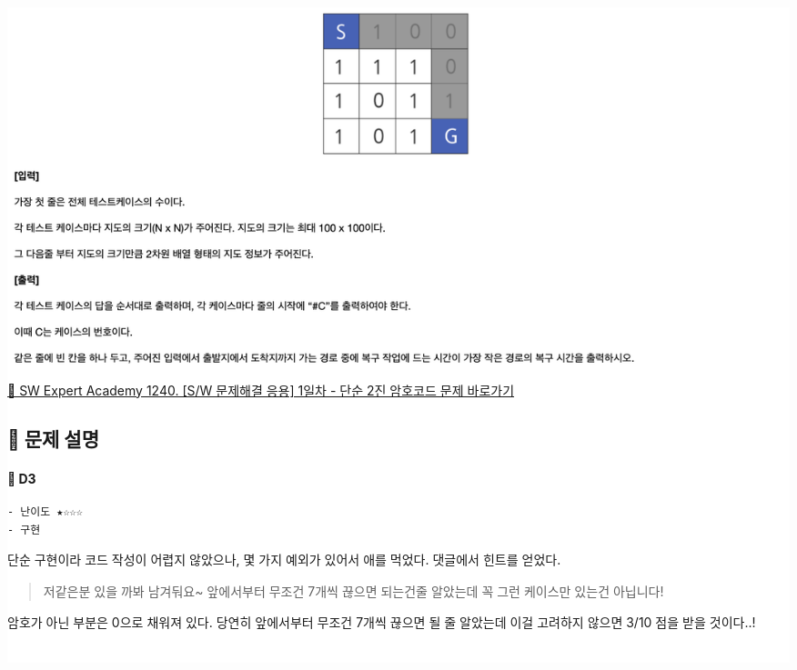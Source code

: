 <img src='/assets/img/coding/swe_1249_4.png' width='100%'>
<figcaption><a href='https://swexpertacademy.com/main/code/problem/problemDetail.do?problemLevel=3&problemLevel=4&contestProbId=AV15QRX6APsCFAYD&categoryId=AV15QRX6APsCFAYD&categoryType=CODE&problemTitle=&orderBy=INQUERY_COUNT&selectCodeLang=ALL&select-1=4&pageSize=10&pageIndex=1'>📌 SW Expert Academy 1240. [S/W 문제해결 응용] 1일차 - 단순 2진 암호코드 문제 바로가기</a></figcaption>
</p>



## 🔎 문제 설명

<strong>💙 D3</strong>
```
- 난이도 ★☆☆☆
- 구현
```

단순 구현이라 코드 작성이 어렵지 않았으나, 몇 가지 예외가 있어서 애를 먹었다. 댓글에서 힌트를 얻었다.

>  저같은분 있을 까봐 남겨둬요~ 앞에서부터 무조건 7개씩 끊으면 되는건줄 알았는데 꼭 그런 케이스만 있는건 아닙니다!

암호가 아닌 부분은 0으로 채워져 있다. 당연히 앞에서부터 무조건 7개씩 끊으면 될 줄 알았는데 이걸 고려하지 않으면 3/10 점을 받을 것이다..!


<br/>

<script async src="https://pageaD4.googlesyndication.com/pagead/js/adsbygoogle.js?client=ca-pub-7280083909521856"
     crossorigin="anonymous"></script>
<ins class="adsbygoogle"
     style="display:block; text-align:center;"
     data-ad-layout="in-article"
     data-ad-format="fluid"
     data-ad-client="ca-pub-7280083909521856"
     data-ad-slot="4964002703"></ins>
<script>
     (adsbygoogle = window.adsbygoogle || []).push({});
</script>
